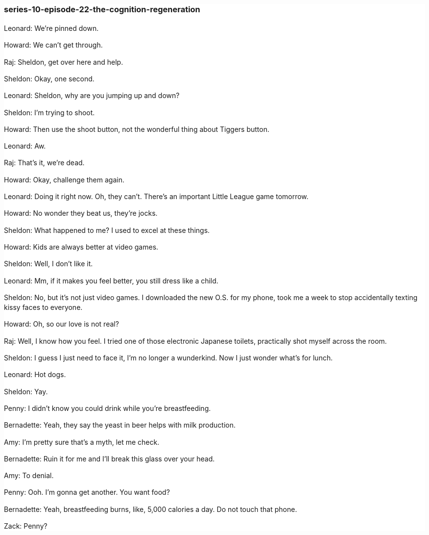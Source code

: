 ### series-10-episode-22-the-cognition-regeneration
Leonard: We’re pinned down.

Howard: We can’t get through.

Raj: Sheldon, get over here and help.

Sheldon: Okay, one second.

Leonard: Sheldon, why are you jumping up and down?

Sheldon: I’m trying to shoot.

Howard: Then use the shoot button, not the wonderful thing about Tiggers button.

Leonard: Aw.

Raj: That’s it, we’re dead.

Howard: Okay, challenge them again.

Leonard: Doing it right now. Oh, they can’t. There’s an important Little League game tomorrow.

Howard: No wonder they beat us, they’re jocks.

Sheldon: What happened to me? I used to excel at these things.

Howard: Kids are always better at video games.

Sheldon: Well, I don’t like it.

Leonard: Mm, if it makes you feel better, you still dress like a child.

Sheldon: No, but it’s not just video games. I downloaded the new O.S. for my phone, took me a week to stop accidentally texting kissy faces to everyone.

Howard: Oh, so our love is not real?

Raj: Well, I know how you feel. I tried one of those electronic Japanese toilets, practically shot myself across the room.

Sheldon: I guess I just need to face it, I’m no longer a wunderkind. Now I just wonder what’s for lunch.

Leonard: Hot dogs.

Sheldon: Yay.

Penny: I didn’t know you could drink while you’re breastfeeding.

Bernadette: Yeah, they say the yeast in beer helps with milk production.

Amy: I’m pretty sure that’s a myth, let me check.

Bernadette: Ruin it for me and I’ll break this glass over your head.

Amy: To denial.

Penny: Ooh. I’m gonna get another. You want food?

Bernadette: Yeah, breastfeeding burns, like, 5,000 calories a day. Do not touch that phone.

Zack: Penny?
